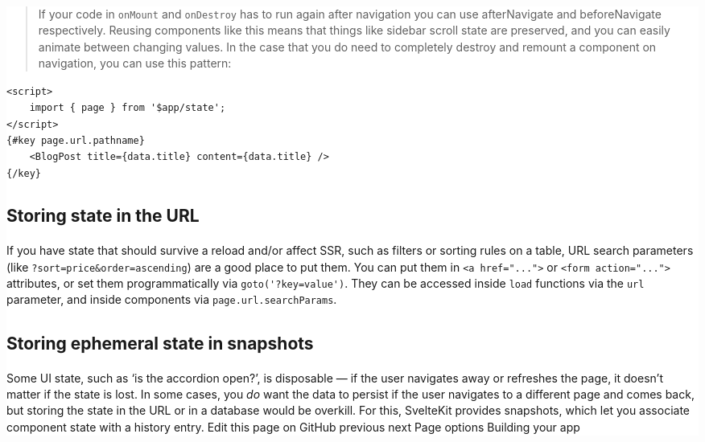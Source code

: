 > If your code in `onMount` and `onDestroy` has to run again after navigation you can use afterNavigate and beforeNavigate respectively.
Reusing components like this means that things like sidebar scroll state are preserved, and you can easily animate between changing values. In the case that you do need to completely destroy and remount a component on navigation, you can use this pattern:
```
<script>
	import { page } from '$app/state';
</script>
{#key page.url.pathname}
	<BlogPost title={data.title} content={data.title} />
{/key}
```

## Storing state in the URL
If you have state that should survive a reload and/or affect SSR, such as filters or sorting rules on a table, URL search parameters (like `?sort=price&order=ascending`) are a good place to put them. You can put them in `<a href="...">` or `<form action="...">` attributes, or set them programmatically via `goto('?key=value')`. They can be accessed inside `load` functions via the `url` parameter, and inside components via `page.url.searchParams`.
## Storing ephemeral state in snapshots
Some UI state, such as ‘is the accordion open?’, is disposable — if the user navigates away or refreshes the page, it doesn’t matter if the state is lost. In some cases, you _do_ want the data to persist if the user navigates to a different page and comes back, but storing the state in the URL or in a database would be overkill. For this, SvelteKit provides snapshots, which let you associate component state with a history entry.
Edit this page on GitHub
previous next
Page options Building your app
